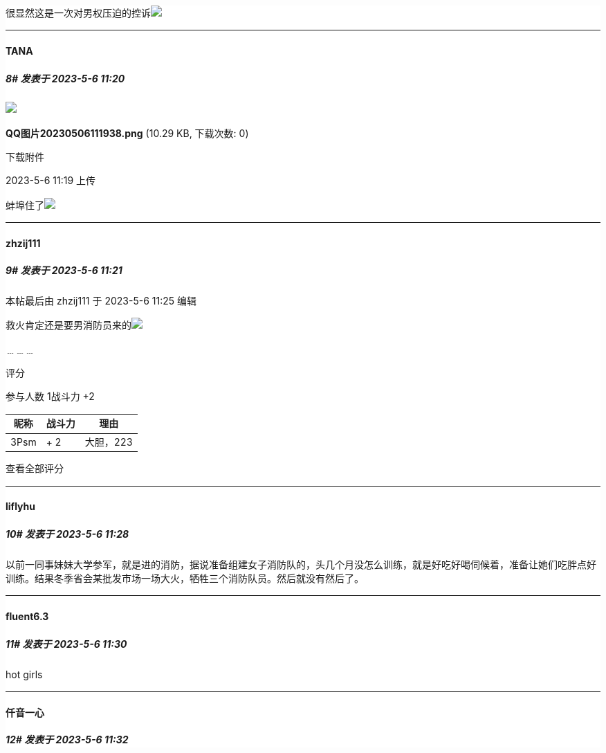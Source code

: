 很显然这是一次对男权压迫的控诉<img src="https://static.saraba1st.com/image/smiley/face2017/067.png" referrerpolicy="no-referrer">

*****

####  TANA  
##### 8#       发表于 2023-5-6 11:20

<img src="https://img.saraba1st.com/forum/202305/06/111950wtppt12repivlpii.png" referrerpolicy="no-referrer">

<strong>QQ图片20230506111938.png</strong> (10.29 KB, 下载次数: 0)

下载附件

2023-5-6 11:19 上传

蚌埠住了<img src="https://static.saraba1st.com/image/smiley/face2017/067.png" referrerpolicy="no-referrer">

*****

####  zhzij111  
##### 9#       发表于 2023-5-6 11:21

 本帖最后由 zhzij111 于 2023-5-6 11:25 编辑 

救火肯定还是要男消防员来的<img src="https://static.saraba1st.com/image/smiley/face2017/067.png" referrerpolicy="no-referrer">

﹍﹍﹍

评分

 参与人数 1战斗力 +2

|昵称|战斗力|理由|
|----|---|---|
| 3Psm| + 2|大胆，223|

查看全部评分

*****

####  liflyhu  
##### 10#       发表于 2023-5-6 11:28

以前一同事妹妹大学参军，就是进的消防，据说准备组建女子消防队的，头几个月没怎么训练，就是好吃好喝伺候着，准备让她们吃胖点好训练。结果冬季省会某批发市场一场大火，牺牲三个消防队员。然后就没有然后了。

*****

####  fluent6.3  
##### 11#       发表于 2023-5-6 11:30

hot girls

*****

####  仟音一心  
##### 12#       发表于 2023-5-6 11:32
